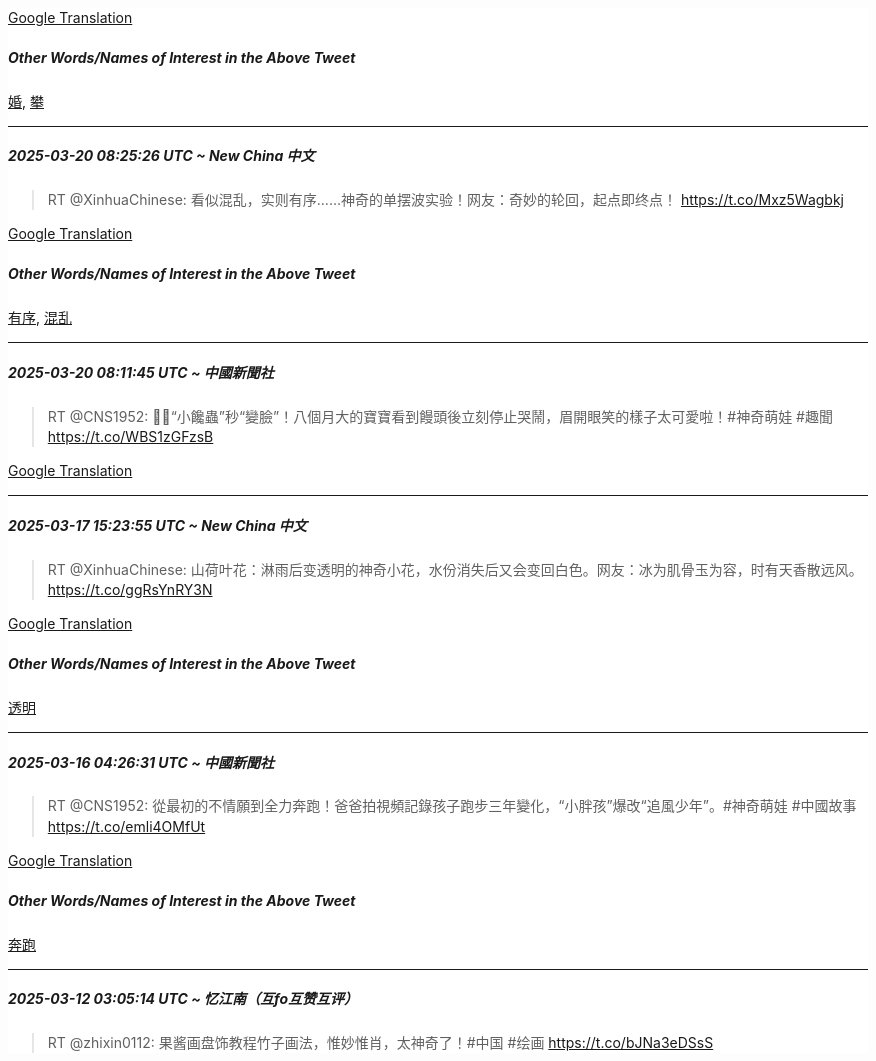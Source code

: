 [Google Translation](https://translate.google.com/?hi=en&tab=TT&sl=zh-CN&tl=en&op=translate&text=RT+%40CNS1952%3A+%F0%9F%A4%A9%E6%BC%82%E4%BA%AE%E6%BA%AB%E9%A6%A8%E7%9A%84%E5%B0%8F%E7%AA%A9%EF%BC%81%E7%B6%93%E9%81%8E%E5%A4%9A%E5%A4%A9%E5%8A%AA%E5%8A%9B%EF%BC%8C%E4%B8%AD%E8%8F%AF%E6%94%80%E9%9B%80%E7%9A%84%E2%80%9C%E5%A9%9A%E6%88%BF%E2%80%9D%E7%B5%82%E6%96%BC%E8%A3%9D%E4%BF%AE%E5%A5%BD%E4%BA%86+%23%E8%B6%A3%E8%81%9E+%23%E7%A5%9E%E5%A5%87%E5%8B%95%E7%89%A9+https%3A%2F%2Ft.co%2FYbhUDpCbGD)
##### Other Words/Names of Interest in the Above Tweet
[婚](婚.md), [攀](攀.md)
___
##### 2025-03-20 08:25:26 UTC ~ New China 中文
> RT @XinhuaChinese: 看似混乱，实则有序……神奇的单摆波实验！网友：奇妙的轮回，起点即终点！ https://t.co/Mxz5Wagbkj

[Google Translation](https://translate.google.com/?hi=en&tab=TT&sl=zh-CN&tl=en&op=translate&text=RT+%40XinhuaChinese%3A+%E7%9C%8B%E4%BC%BC%E6%B7%B7%E4%B9%B1%EF%BC%8C%E5%AE%9E%E5%88%99%E6%9C%89%E5%BA%8F%E2%80%A6%E2%80%A6%E7%A5%9E%E5%A5%87%E7%9A%84%E5%8D%95%E6%91%86%E6%B3%A2%E5%AE%9E%E9%AA%8C%EF%BC%81%E7%BD%91%E5%8F%8B%EF%BC%9A%E5%A5%87%E5%A6%99%E7%9A%84%E8%BD%AE%E5%9B%9E%EF%BC%8C%E8%B5%B7%E7%82%B9%E5%8D%B3%E7%BB%88%E7%82%B9%EF%BC%81+https%3A%2F%2Ft.co%2FMxz5Wagbkj)
##### Other Words/Names of Interest in the Above Tweet
[有序](有序.md), [混乱](混乱.md)
___
##### 2025-03-20 08:11:45 UTC ~ 中國新聞社
> RT @CNS1952: 🤣🥰“小饞蟲”秒“變臉”！八個月大的寶寶看到饅頭後立刻停止哭鬧，眉開眼笑的樣子太可愛啦！#神奇萌娃 #趣聞 https://t.co/WBS1zGFzsB

[Google Translation](https://translate.google.com/?hi=en&tab=TT&sl=zh-CN&tl=en&op=translate&text=RT+%40CNS1952%3A+%F0%9F%A4%A3%F0%9F%A5%B0%E2%80%9C%E5%B0%8F%E9%A5%9E%E8%9F%B2%E2%80%9D%E7%A7%92%E2%80%9C%E8%AE%8A%E8%87%89%E2%80%9D%EF%BC%81%E5%85%AB%E5%80%8B%E6%9C%88%E5%A4%A7%E7%9A%84%E5%AF%B6%E5%AF%B6%E7%9C%8B%E5%88%B0%E9%A5%85%E9%A0%AD%E5%BE%8C%E7%AB%8B%E5%88%BB%E5%81%9C%E6%AD%A2%E5%93%AD%E9%AC%A7%EF%BC%8C%E7%9C%89%E9%96%8B%E7%9C%BC%E7%AC%91%E7%9A%84%E6%A8%A3%E5%AD%90%E5%A4%AA%E5%8F%AF%E6%84%9B%E5%95%A6%EF%BC%81%23%E7%A5%9E%E5%A5%87%E8%90%8C%E5%A8%83+%23%E8%B6%A3%E8%81%9E+https%3A%2F%2Ft.co%2FWBS1zGFzsB)
___
##### 2025-03-17 15:23:55 UTC ~ New China 中文
> RT @XinhuaChinese: 山荷叶花：淋雨后变透明的神奇小花，水份消失后又会变回白色。网友：冰为肌骨玉为容，时有天香散远风。 https://t.co/ggRsYnRY3N

[Google Translation](https://translate.google.com/?hi=en&tab=TT&sl=zh-CN&tl=en&op=translate&text=RT+%40XinhuaChinese%3A+%E5%B1%B1%E8%8D%B7%E5%8F%B6%E8%8A%B1%EF%BC%9A%E6%B7%8B%E9%9B%A8%E5%90%8E%E5%8F%98%E9%80%8F%E6%98%8E%E7%9A%84%E7%A5%9E%E5%A5%87%E5%B0%8F%E8%8A%B1%EF%BC%8C%E6%B0%B4%E4%BB%BD%E6%B6%88%E5%A4%B1%E5%90%8E%E5%8F%88%E4%BC%9A%E5%8F%98%E5%9B%9E%E7%99%BD%E8%89%B2%E3%80%82%E7%BD%91%E5%8F%8B%EF%BC%9A%E5%86%B0%E4%B8%BA%E8%82%8C%E9%AA%A8%E7%8E%89%E4%B8%BA%E5%AE%B9%EF%BC%8C%E6%97%B6%E6%9C%89%E5%A4%A9%E9%A6%99%E6%95%A3%E8%BF%9C%E9%A3%8E%E3%80%82+https%3A%2F%2Ft.co%2FggRsYnRY3N)
##### Other Words/Names of Interest in the Above Tweet
[透明](透明.md)
___
##### 2025-03-16 04:26:31 UTC ~ 中國新聞社
> RT @CNS1952: 從最初的不情願到全力奔跑！爸爸拍視頻記錄孩子跑步三年變化，“小胖孩”爆改“追風少年”。#神奇萌娃 #中國故事 https://t.co/emli4OMfUt

[Google Translation](https://translate.google.com/?hi=en&tab=TT&sl=zh-CN&tl=en&op=translate&text=RT+%40CNS1952%3A+%E5%BE%9E%E6%9C%80%E5%88%9D%E7%9A%84%E4%B8%8D%E6%83%85%E9%A1%98%E5%88%B0%E5%85%A8%E5%8A%9B%E5%A5%94%E8%B7%91%EF%BC%81%E7%88%B8%E7%88%B8%E6%8B%8D%E8%A6%96%E9%A0%BB%E8%A8%98%E9%8C%84%E5%AD%A9%E5%AD%90%E8%B7%91%E6%AD%A5%E4%B8%89%E5%B9%B4%E8%AE%8A%E5%8C%96%EF%BC%8C%E2%80%9C%E5%B0%8F%E8%83%96%E5%AD%A9%E2%80%9D%E7%88%86%E6%94%B9%E2%80%9C%E8%BF%BD%E9%A2%A8%E5%B0%91%E5%B9%B4%E2%80%9D%E3%80%82%23%E7%A5%9E%E5%A5%87%E8%90%8C%E5%A8%83+%23%E4%B8%AD%E5%9C%8B%E6%95%85%E4%BA%8B+https%3A%2F%2Ft.co%2Femli4OMfUt)
##### Other Words/Names of Interest in the Above Tweet
[奔跑](奔跑.md)
___
##### 2025-03-12 03:05:14 UTC ~ 忆江南（互fo互赞互评）
> RT @zhixin0112: 果酱画盘饰教程竹子画法，惟妙惟肖，太神奇了！#中国 #绘画 https://t.co/bJNa3eDSsS
